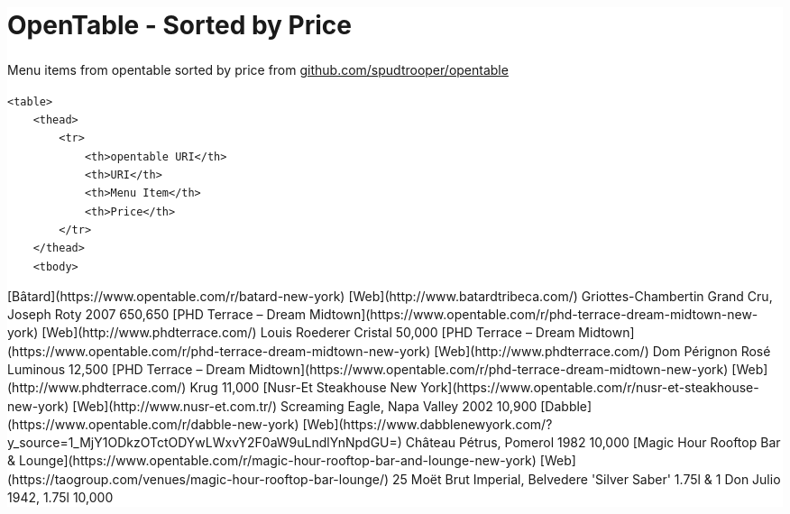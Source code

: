 
# OpenTable - Sorted by Price

Menu items from opentable sorted by price from [github.com/spudtrooper/opentable](https://github.com/spudtrooper/opentable)


	<table>
		<thead>
			<tr>
				<th>opentable URI</th>
				<th>URI</th>
				<th>Menu Item</th>
				<th>Price</th>
			</tr>
		</thead>
		<tbody>

<tr>
<td>[Bâtard](https://www.opentable.com/r/batard-new-york)</td>
<td>[Web](http://www.batardtribeca.com/)</td>
<td>Griottes-Chambertin Grand Cru, Joseph Roty 2007</td>
<td>650,650</td>
</tr>
<tr>
<td>[PHD Terrace – Dream Midtown](https://www.opentable.com/r/phd-terrace-dream-midtown-new-york)</td>
<td>[Web](http://www.phdterrace.com/)</td>
<td>Louis Roederer Cristal</td>
<td>50,000</td>
</tr>
<tr>
<td>[PHD Terrace – Dream Midtown](https://www.opentable.com/r/phd-terrace-dream-midtown-new-york)</td>
<td>[Web](http://www.phdterrace.com/)</td>
<td>Dom Pérignon Rosé Luminous</td>
<td>12,500</td>
</tr>
<tr>
<td>[PHD Terrace – Dream Midtown](https://www.opentable.com/r/phd-terrace-dream-midtown-new-york)</td>
<td>[Web](http://www.phdterrace.com/)</td>
<td>Krug</td>
<td>11,000</td>
</tr>
<tr>
<td>[Nusr-Et Steakhouse New York](https://www.opentable.com/r/nusr-et-steakhouse-new-york)</td>
<td>[Web](http://www.nusr-et.com.tr/)</td>
<td>Screaming Eagle, Napa Valley 2002</td>
<td>10,900</td>
</tr>
<tr>
<td>[Dabble](https://www.opentable.com/r/dabble-new-york)</td>
<td>[Web](https://www.dabblenewyork.com/?y_source=1_MjY1ODkzOTctODYwLWxvY2F0aW9uLndlYnNpdGU=)</td>
<td>Château Pétrus, Pomerol 1982</td>
<td>10,000</td>
</tr>
<tr>
<td>[Magic Hour Rooftop Bar & Lounge](https://www.opentable.com/r/magic-hour-rooftop-bar-and-lounge-new-york)</td>
<td>[Web](https://taogroup.com/venues/magic-hour-rooftop-bar-lounge/)</td>
<td>25 Moët Brut Imperial, Belvedere 'Silver Saber' 1.75l & 1 Don Julio 1942, 1.75l</td>
<td>10,000</td>
</tr>